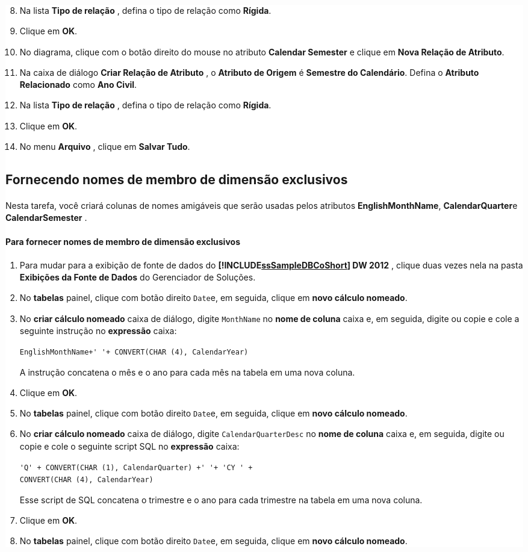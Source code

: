 8.  Na lista **Tipo de relação** , defina o tipo de relação como **Rígida**.  
  
9. Clique em **OK**.  
  
10. No diagrama, clique com o botão direito do mouse no atributo **Calendar Semester** e clique em **Nova Relação de Atributo**.  
  
11. Na caixa de diálogo **Criar Relação de Atributo** , o **Atributo de Origem** é **Semestre do Calendário**. Defina o **Atributo Relacionado** como **Ano Civil**.  
  
12. Na lista **Tipo de relação** , defina o tipo de relação como **Rígida**.  
  
13. Clique em **OK**.  
  
14. No menu **Arquivo** , clique em **Salvar Tudo**.  
  
## <a name="providing-unique-dimension-member-names"></a>Fornecendo nomes de membro de dimensão exclusivos  
 Nesta tarefa, você criará colunas de nomes amigáveis que serão usadas pelos atributos **EnglishMonthName**, **CalendarQuarter**e **CalendarSemester** .  
  
#### <a name="to-provide-unique-dimension-member-names"></a>Para fornecer nomes de membro de dimensão exclusivos  
  
1.  Para mudar para a exibição de fonte de dados do **[!INCLUDE[ssSampleDBCoShort](../includes/sssampledbcoshort-md.md)] DW 2012** , clique duas vezes nela na pasta **Exibições da Fonte de Dados** do Gerenciador de Soluções.  
  
2.  No **tabelas** painel, clique com botão direito `Date`e, em seguida, clique em **novo cálculo nomeado**.  
  
3.  No **criar cálculo nomeado** caixa de diálogo, digite `MonthName` no **nome de coluna** caixa e, em seguida, digite ou copie e cole a seguinte instrução no **expressão** caixa:  
  
    ```  
    EnglishMonthName+' '+ CONVERT(CHAR (4), CalendarYear)  
    ```  
  
     A instrução concatena o mês e o ano para cada mês na tabela em uma nova coluna.  
  
4.  Clique em **OK**.  
  
5.  No **tabelas** painel, clique com botão direito `Date`e, em seguida, clique em **novo cálculo nomeado**.  
  
6.  No **criar cálculo nomeado** caixa de diálogo, digite `CalendarQuarterDesc` no **nome de coluna** caixa e, em seguida, digite ou copie e cole o seguinte script SQL no **expressão** caixa:  
  
    ```  
    'Q' + CONVERT(CHAR (1), CalendarQuarter) +' '+ 'CY ' +  
    CONVERT(CHAR (4), CalendarYear)  
    ```  
  
     Esse script de SQL concatena o trimestre e o ano para cada trimestre na tabela em uma nova coluna.  
  
7.  Clique em **OK**.  
  
8.  No **tabelas** painel, clique com botão direito `Date`e, em seguida, clique em **novo cálculo nomeado**.  
  